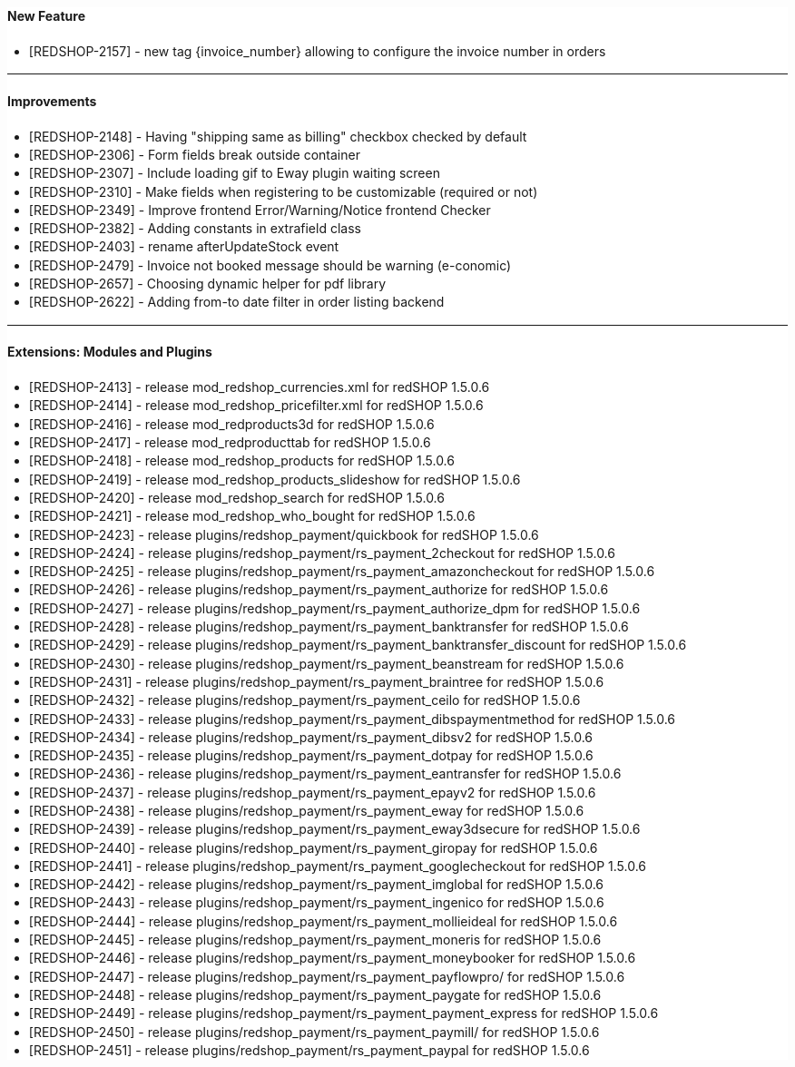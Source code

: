 <h4 id="newFeature">New Feature</h4>

<ul>
<li>[REDSHOP-2157] - new tag {invoice_number} allowing to configure the invoice number in orders
</ul>

<hr>

<h4 id="improvements">Improvements</h4>

<ul>
<li>[REDSHOP-2148] - Having "shipping same as billing" checkbox checked by default
<li>[REDSHOP-2306] - Form fields break outside container
<li>[REDSHOP-2307] - Include loading gif to Eway plugin waiting screen
<li>[REDSHOP-2310] - Make fields when registering to be customizable (required or not)
<li>[REDSHOP-2349] - Improve frontend Error/Warning/Notice frontend Checker
<li>[REDSHOP-2382] - Adding constants in extrafield class
<li>[REDSHOP-2403] - rename afterUpdateStock event
<li>[REDSHOP-2479] - Invoice not booked message should be warning (e-conomic)
<li>[REDSHOP-2657] - Choosing dynamic helper for pdf library
<li>[REDSHOP-2622] - Adding from-to date filter in order listing backend
</ul>

<hr>

<h4 id="extensions">Extensions: Modules and Plugins</h4>

<ul>
<li>[REDSHOP-2413] - release mod_redshop_currencies.xml for redSHOP 1.5.0.6
<li>[REDSHOP-2414] - release mod_redshop_pricefilter.xml for redSHOP 1.5.0.6
<li>[REDSHOP-2416] - release mod_redproducts3d for redSHOP 1.5.0.6
<li>[REDSHOP-2417] - release mod_redproducttab for redSHOP 1.5.0.6
<li>[REDSHOP-2418] - release mod_redshop_products for redSHOP 1.5.0.6
<li>[REDSHOP-2419] - release mod_redshop_products_slideshow for redSHOP 1.5.0.6
<li>[REDSHOP-2420] - release mod_redshop_search for redSHOP 1.5.0.6
<li>[REDSHOP-2421] - release mod_redshop_who_bought for redSHOP 1.5.0.6
<li>[REDSHOP-2423] - release plugins/redshop_payment/quickbook for redSHOP 1.5.0.6
<li>[REDSHOP-2424] - release plugins/redshop_payment/rs_payment_2checkout for redSHOP 1.5.0.6
<li>[REDSHOP-2425] - release plugins/redshop_payment/rs_payment_amazoncheckout for redSHOP 1.5.0.6
<li>[REDSHOP-2426] - release plugins/redshop_payment/rs_payment_authorize for redSHOP 1.5.0.6
<li>[REDSHOP-2427] - release plugins/redshop_payment/rs_payment_authorize_dpm for redSHOP 1.5.0.6
<li>[REDSHOP-2428] - release plugins/redshop_payment/rs_payment_banktransfer for redSHOP 1.5.0.6
<li>[REDSHOP-2429] - release plugins/redshop_payment/rs_payment_banktransfer_discount for redSHOP 1.5.0.6
<li>[REDSHOP-2430] - release plugins/redshop_payment/rs_payment_beanstream for redSHOP 1.5.0.6
<li>[REDSHOP-2431] - release plugins/redshop_payment/rs_payment_braintree for redSHOP 1.5.0.6
<li>[REDSHOP-2432] - release plugins/redshop_payment/rs_payment_ceilo for redSHOP 1.5.0.6
<li>[REDSHOP-2433] - release plugins/redshop_payment/rs_payment_dibspaymentmethod for redSHOP 1.5.0.6
<li>[REDSHOP-2434] - release plugins/redshop_payment/rs_payment_dibsv2 for redSHOP 1.5.0.6
<li>[REDSHOP-2435] - release plugins/redshop_payment/rs_payment_dotpay for redSHOP 1.5.0.6
<li>[REDSHOP-2436] - release plugins/redshop_payment/rs_payment_eantransfer for redSHOP 1.5.0.6
<li>[REDSHOP-2437] - release plugins/redshop_payment/rs_payment_epayv2 for redSHOP 1.5.0.6
<li>[REDSHOP-2438] - release plugins/redshop_payment/rs_payment_eway for redSHOP 1.5.0.6
<li>[REDSHOP-2439] - release plugins/redshop_payment/rs_payment_eway3dsecure for redSHOP 1.5.0.6
<li>[REDSHOP-2440] - release plugins/redshop_payment/rs_payment_giropay for redSHOP 1.5.0.6
<li>[REDSHOP-2441] - release plugins/redshop_payment/rs_payment_googlecheckout for redSHOP 1.5.0.6
<li>[REDSHOP-2442] - release plugins/redshop_payment/rs_payment_imglobal for redSHOP 1.5.0.6
<li>[REDSHOP-2443] - release plugins/redshop_payment/rs_payment_ingenico for redSHOP 1.5.0.6
<li>[REDSHOP-2444] - release plugins/redshop_payment/rs_payment_mollieideal for redSHOP 1.5.0.6
<li>[REDSHOP-2445] - release plugins/redshop_payment/rs_payment_moneris for redSHOP 1.5.0.6
<li>[REDSHOP-2446] - release plugins/redshop_payment/rs_payment_moneybooker for redSHOP 1.5.0.6
<li>[REDSHOP-2447] - release plugins/redshop_payment/rs_payment_payflowpro/ for redSHOP 1.5.0.6
<li>[REDSHOP-2448] - release plugins/redshop_payment/rs_payment_paygate for redSHOP 1.5.0.6
<li>[REDSHOP-2449] - release plugins/redshop_payment/rs_payment_payment_express for redSHOP 1.5.0.6
<li>[REDSHOP-2450] - release plugins/redshop_payment/rs_payment_paymill/ for redSHOP 1.5.0.6
<li>[REDSHOP-2451] - release plugins/redshop_payment/rs_payment_paypal for redSHOP 1.5.0.6